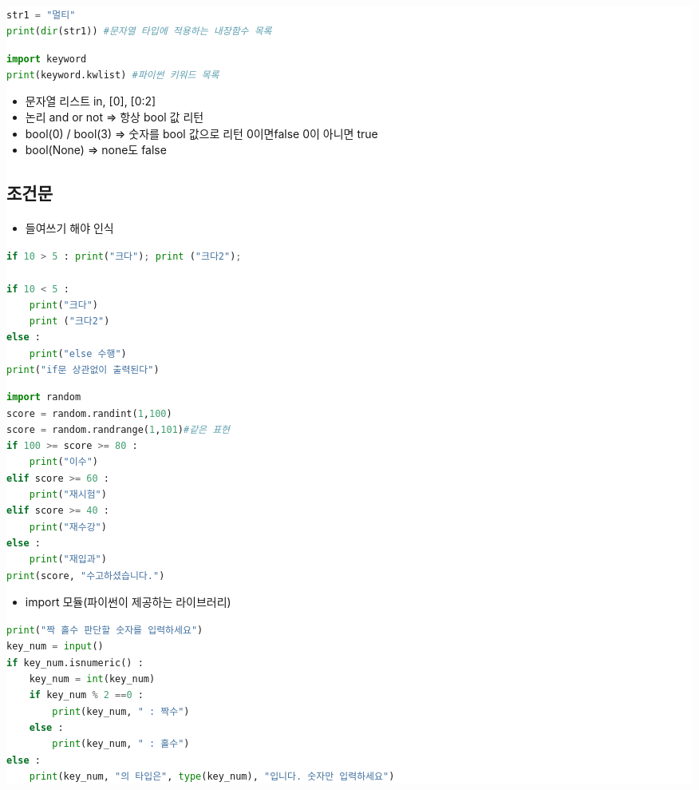 ```python
str1 = "멀티"
print(dir(str1)) #문자열 타입에 적용하는 내장함수 목록
```

```python
import keyword 
print(keyword.kwlist) #파이썬 키워드 목록
```

* 문자열 리스트 in, [0], [0:2]
* 논리 and or not => 항상 bool 값 리턴
* bool(0) / bool(3) => 숫자를 bool 값으로 리턴 0이면false 0이 아니면 true
* bool(None) => none도 false

## 조건문

* 들여쓰기 해야 인식

```python
if 10 > 5 : print("크다"); print ("크다2");

if 10 < 5 :
    print("크다")
    print ("크다2")
else :
    print("else 수행")
print("if문 상관없이 출력된다")
```

```python
import random
score = random.randint(1,100)
score = random.randrange(1,101)#같은 표현
if 100 >= score >= 80 :
    print("이수")
elif score >= 60 :
    print("재시험")
elif score >= 40 :
    print("재수강")
else :
    print("재입과")
print(score, "수고하셨습니다.")
```

* import 모듈(파이썬이 제공하는 라이브러리)

  

```python
print("짝 홀수 판단할 숫자를 입력하세요")
key_num = input()
if key_num.isnumeric() :
    key_num = int(key_num)
    if key_num % 2 ==0 :
        print(key_num, " : 짝수")
    else :
        print(key_num, " : 홀수")
else :
    print(key_num, "의 타입은", type(key_num), "입니다. 숫자만 입력하세요")
```

